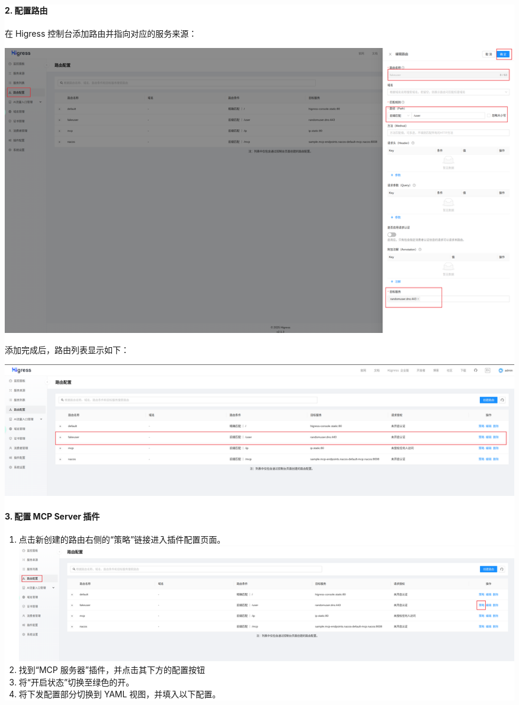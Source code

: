 #### 2. 配置路由

在 Higress 控制台添加路由并指向对应的服务来源：

![配置路由-信息](../images/mcp-quick-start_docker/router-detail.png)

添加完成后，路由列表显示如下：

![配置路由-列表](../images/mcp-quick-start_docker/router-list.png)

#### 3. 配置 MCP Server 插件

1. 点击新创建的路由右侧的“策略”链接进入插件配置页面。
   ![路由策略](../images/mcp-quick-start_docker/router-config.png)
2. 找到“MCP 服务器”插件，并点击其下方的配置按钮
3. 将“开启状态”切换至绿色的开。
4. 将下发配置部分切换到 YAML 视图，并填入以下配置。